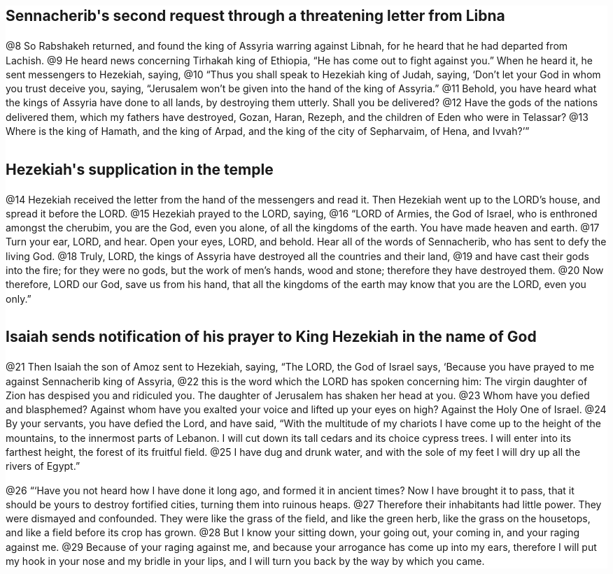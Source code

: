 ## Sennacherib's second request through a threatening letter from Libna

@8 So Rabshakeh returned, and found the king of Assyria warring against Libnah, for he heard that he had departed from Lachish. 
@9 He heard news concerning Tirhakah king of Ethiopia, “He has come out to fight against you.” When he heard it, he sent messengers to Hezekiah, saying, 
@10 “Thus you shall speak to Hezekiah king of Judah, saying, ‘Don’t let your God in whom you trust deceive you, saying, “Jerusalem won’t be given into the hand of the king of Assyria.” 
@11 Behold, you have heard what the kings of Assyria have done to all lands, by destroying them utterly. Shall you be delivered? 
@12 Have the gods of the nations delivered them, which my fathers have destroyed, Gozan, Haran, Rezeph, and the children of Eden who were in Telassar? 
@13 Where is the king of Hamath, and the king of Arpad, and the king of the city of Sepharvaim, of Hena, and Ivvah?’”

## Hezekiah's supplication in the temple

@14 Hezekiah received the letter from the hand of the messengers and read it. Then Hezekiah went up to the LORD’s house, and spread it before the LORD. 
@15 Hezekiah prayed to the LORD, saying, 
@16 “LORD of Armies, the God of Israel, who is enthroned amongst the cherubim, you are the God, even you alone, of all the kingdoms of the earth. You have made heaven and earth. 
@17 Turn your ear, LORD, and hear. Open your eyes, LORD, and behold. Hear all of the words of Sennacherib, who has sent to defy the living God. 
@18 Truly, LORD, the kings of Assyria have destroyed all the countries and their land, 
@19 and have cast their gods into the fire; for they were no gods, but the work of men’s hands, wood and stone; therefore they have destroyed them. 
@20 Now therefore, LORD our God, save us from his hand, that all the kingdoms of the earth may know that you are the LORD, even you only.”

## Isaiah sends notification of his prayer to King Hezekiah in the name of God

@21 Then Isaiah the son of Amoz sent to Hezekiah, saying, “The LORD, the God of Israel says, ‘Because you have prayed to me against Sennacherib king of Assyria, 
@22 this is the word which the LORD has spoken concerning him: The virgin daughter of Zion has despised you and ridiculed you. The daughter of Jerusalem has shaken her head at you. 
@23 Whom have you defied and blasphemed? Against whom have you exalted your voice and lifted up your eyes on high? Against the Holy One of Israel. 
@24 By your servants, you have defied the Lord, and have said, “With the multitude of my chariots I have come up to the height of the mountains, to the innermost parts of Lebanon. I will cut down its tall cedars and its choice cypress trees. I will enter into its farthest height, the forest of its fruitful field. 
@25 I have dug and drunk water, and with the sole of my feet I will dry up all the rivers of Egypt.” 

@26 “‘Have you not heard how I have done it long ago, and formed it in ancient times? Now I have brought it to pass, that it should be yours to destroy fortified cities, turning them into ruinous heaps. 
@27 Therefore their inhabitants had little power. They were dismayed and confounded. They were like the grass of the field, and like the green herb, like the grass on the housetops, and like a field before its crop has grown. 
@28 But I know your sitting down, your going out, your coming in, and your raging against me. 
@29 Because of your raging against me, and because your arrogance has come up into my ears, therefore I will put my hook in your nose and my bridle in your lips, and I will turn you back by the way by which you came. 
